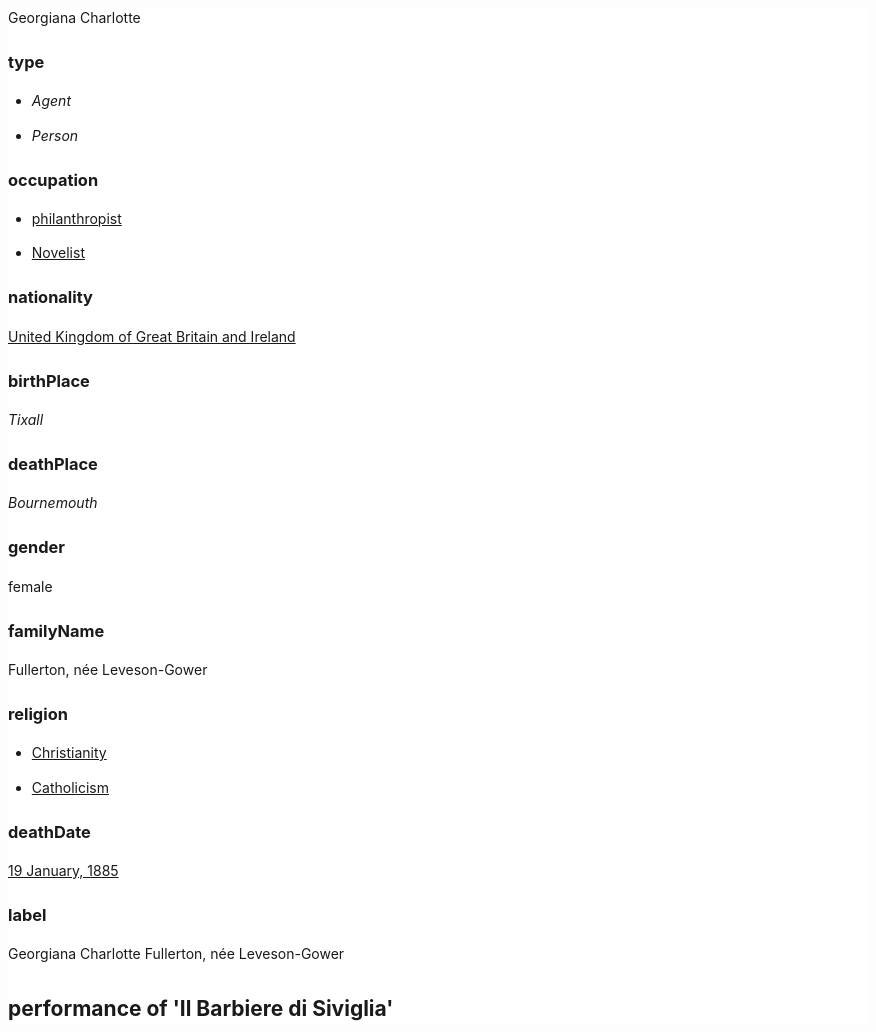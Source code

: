 Georgiana Charlotte

### type

 - *Agent*

 - *Person*

### occupation

 - [philanthropist](#philanthropist)

 - [Novelist](#Novelist)

### nationality


[United Kingdom of Great Britain and Ireland](#United-Kingdom-of-Great-Britain-and-Ireland)

### birthPlace


*Tixall*

### deathPlace


*Bournemouth*

### gender


female

### familyName


Fullerton, née Leveson-Gower

### religion

 - [Christianity](#Christianity)

 - [Catholicism](#Catholicism)

### deathDate


[19 January, 1885](#19-January-1885)

### label


Georgiana Charlotte Fullerton, née Leveson-Gower

## performance of 'Il Barbiere di Siviglia'
